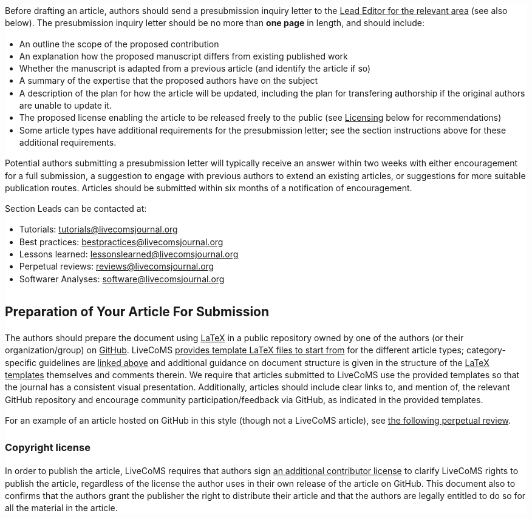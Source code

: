 Before drafting an article, authors should send a presubmission inquiry letter to the [Lead Editor for the relevant area](http://www.livecomsjournal.org/editorial-board) (see also below).
The presubmission inquiry letter should be no more than **one page** in length, and should include:
* An outline the scope of the proposed contribution
* An explanation how the proposed manuscript differs from existing published work
* Whether the manuscript is adapted from a previous article (and identify the article if so)
* A summary of the expertise that the proposed authors have on the subject
* A description of the plan for how the article will be updated, including the plan for transfering authorship if the original authors are unable to update it.
* The proposed license enabling the article to be released freely to the public (see [Licensing](https://livecomsjournal.github.io/authors/policies/index.html#licensing) below for recommendations)
* Some article types have additional requirements for the presubmission letter; see the section instructions above for these additional requirements.

Potential authors submitting a presubmission letter will typically receive an answer within two weeks with either encouragement for a full submission, a suggestion to engage with previous authors to extend an existing articles, or suggestions for more suitable publication routes.
Articles should be submitted within six months of a notification of encouragement.

Section Leads can be contacted at:
- Tutorials: [tutorials@livecomsjournal.org](mailto:tutorials@livecomsjournal.org)
- Best practices: [bestpractices@livecomsjournal.org](mailto:bestpractices@livecomsjournal.org)
- Lessons learned: [lessonslearned@livecomsjournal.org](mailto:lessonslearned@livecomsjournal.org)
- Perpetual reviews: [reviews@livecomsjournal.org](mailto:reviews@livecomsjournal.org)
- Softwarer Analyses: [software@livecomsjournal.org](mailto:software@livecomsjournal.org)


## Preparation of Your Article For Submission

The authors should prepare the document using
[LaTeX](https://www.latex-project.org/) in a public repository owned
by one of the authors (or their organization/group) on [GitHub](https://www.github.com).
LiveCoMS [provides template LaTeX files to start from](https://github.com/livecomsjournal/article_templates) for the different article types; category-specific guidelines are [linked above](https://livecomsjournal.github.io/authors/policies/#types-of-articles) and additional guidance on document structure is given in the structure of the [LaTeX templates](https://github.com/livecomsjournal/article_templates) themselves and comments therein.
We require that articles submitted to LiveCoMS use the provided templates so that the journal has a consistent visual presentation.
Additionally, articles should include clear links to, and mention of, the relevant GitHub repository and encourage community participation/feedback via GitHub, as indicated in the provided templates.

For an example of an article hosted on GitHub in this style (though not a LiveCoMS article), see [the following perpetual review](https://github.com/MobleyLab/benchmarksets).

### Copyright license

In order to publish the article, LiveCoMS requires that authors sign [an additional contributor license](/assets/pdf/LiveCoMS_contributor_license.pdf) to clarify LiveCoMS rights to publish the article, regardless of the license the author uses in their own release of the article on GitHub.  This document also to confirms that the authors grant the publisher the right to distribute their article and that the authors are legally entitled to do so for all the material in the article.  
